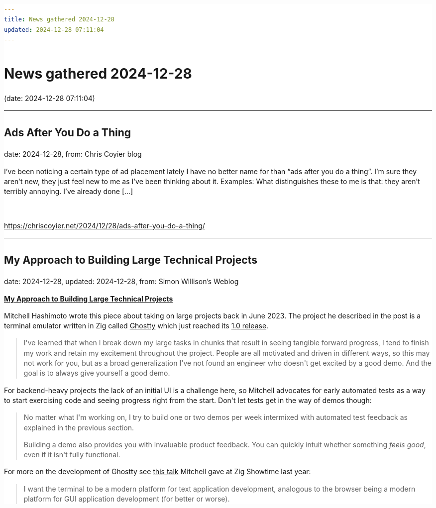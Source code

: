 ```yaml
---
title: News gathered 2024-12-28
updated: 2024-12-28 07:11:04
---
```


# News gathered 2024-12-28

(date: 2024-12-28 07:11:04)

---

## Ads After You Do a Thing

date: 2024-12-28, from: Chris Coyier blog

I&#8217;ve been noticing a certain type of ad placement lately I have no better name for than &#8220;ads after you do a thing&#8221;. I&#8217;m sure they aren&#8217;t new, they just feel new to me as I&#8217;ve been thinking about it. Examples: What distinguishes these to me is that: they aren&#8217;t terribly annoying. I&#8217;ve already done [&#8230;] 

<br> 

<https://chriscoyier.net/2024/12/28/ads-after-you-do-a-thing/>

---

## My Approach to Building Large Technical Projects

date: 2024-12-28, updated: 2024-12-28, from: Simon Willison’s Weblog

<p><strong><a href="https://mitchellh.com/writing/building-large-technical-projects">My Approach to Building Large Technical Projects</a></strong></p>
Mitchell Hashimoto wrote this piece about taking on large projects back in June 2023. The project he described in the post is a terminal emulator written in Zig called <a href="https://ghostty.org/">Ghostty</a> which just reached its <a href="https://mitchellh.com/writing/ghostty-1-0-reflection">1.0 release</a>.</p>
<blockquote>
<p>I've learned that when I break down my large tasks in chunks that result in seeing tangible forward progress, I tend to finish my work and retain my excitement throughout the project. People are all motivated and driven in different ways, so this may not work for you, but as a broad generalization I've not found an engineer who doesn't get excited by a good demo. And the goal is to always give yourself a good demo.</p>
</blockquote>
<p>For backend-heavy projects the lack of an initial UI is a challenge here, so Mitchell advocates for early automated tests as a way to start exercising code and seeing progress right from the start. Don't let tests get in the way of demos though:</p>
<blockquote>
<p>No matter what I'm working on, I try to build one or two demos per week intermixed with automated test feedback as explained in the previous section.</p>
<p>Building a demo also provides you with invaluable product feedback. You can quickly intuit whether something <em>feels good</em>, even if it isn't fully functional.</p>
</blockquote>
<p>For more on the development of Ghostty see <a href="https://mitchellh.com/writing/ghostty-and-useful-zig-patterns">this talk</a> Mitchell gave at Zig Showtime last year:</p>
<blockquote>
<p>I want the terminal to be a modern platform for text application development, analogous to the browser being a modern platform for GUI application development (for better or worse).</p>
</blockquote>
